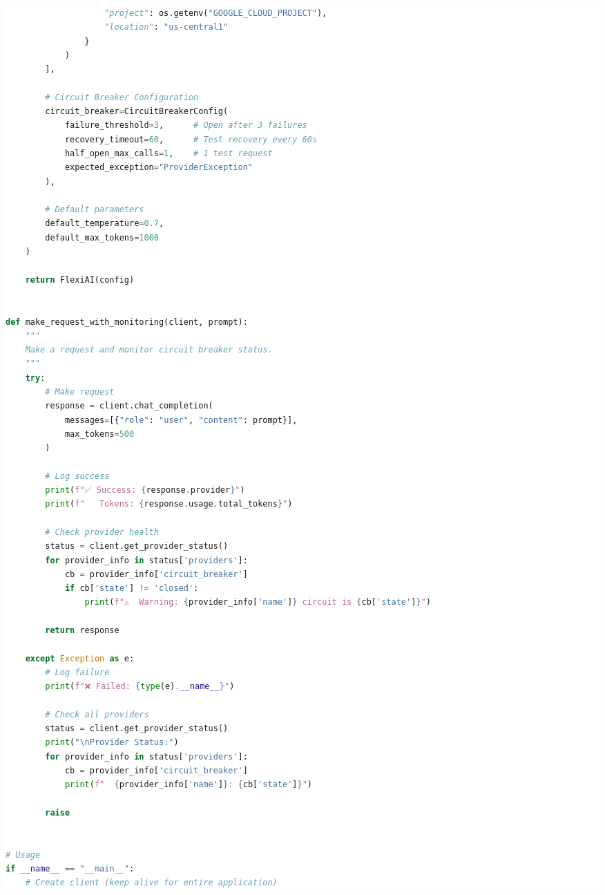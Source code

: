 ```python
                    "project": os.getenv("GOOGLE_CLOUD_PROJECT"),
                    "location": "us-central1"
                }
            )
        ],

        # Circuit Breaker Configuration
        circuit_breaker=CircuitBreakerConfig(
            failure_threshold=3,      # Open after 3 failures
            recovery_timeout=60,      # Test recovery every 60s
            half_open_max_calls=1,    # 1 test request
            expected_exception="ProviderException"
        ),

        # Default parameters
        default_temperature=0.7,
        default_max_tokens=1000
    )

    return FlexiAI(config)


def make_request_with_monitoring(client, prompt):
    """
    Make a request and monitor circuit breaker status.
    """
    try:
        # Make request
        response = client.chat_completion(
            messages=[{"role": "user", "content": prompt}],
            max_tokens=500
        )

        # Log success
        print(f"✅ Success: {response.provider}")
        print(f"   Tokens: {response.usage.total_tokens}")

        # Check provider health
        status = client.get_provider_status()
        for provider_info in status['providers']:
            cb = provider_info['circuit_breaker']
            if cb['state'] != 'closed':
                print(f"⚠️  Warning: {provider_info['name']} circuit is {cb['state']}")

        return response

    except Exception as e:
        # Log failure
        print(f"❌ Failed: {type(e).__name__}")

        # Check all providers
        status = client.get_provider_status()
        print("\nProvider Status:")
        for provider_info in status['providers']:
            cb = provider_info['circuit_breaker']
            print(f"  {provider_info['name']}: {cb['state']}")

        raise


# Usage
if __name__ == "__main__":
    # Create client (keep alive for entire application)
```